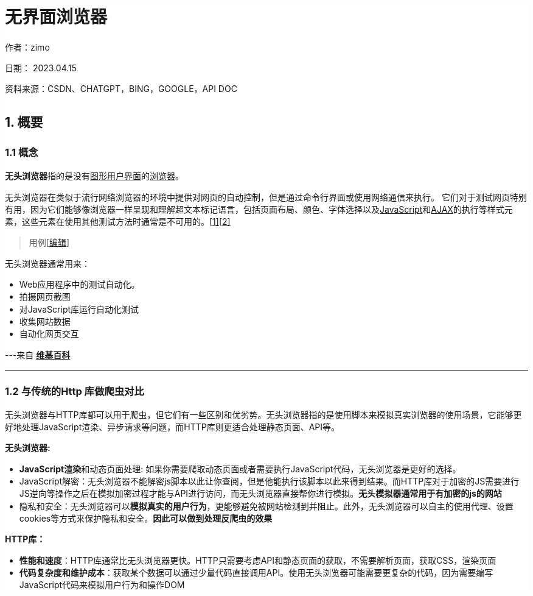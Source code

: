 # 无界面浏览器

作者：zimo

日期： 2023.04.15

资料来源：CSDN、CHATGPT，BING，GOOGLE，API DOC



## 1. 概要

### 1.1  概念

**无头浏览器**指的是没有[图形用户界面](https://zh.wikipedia.org/wiki/图形用户界面)的[浏览器](https://zh.wikipedia.org/wiki/浏览器)。

无头浏览器在类似于流行网络浏览器的环境中提供对网页的自动控制，但是通过命令行界面或使用网络通信来执行。 它们对于测试网页特别有用，因为它们能够像浏览器一样呈现和理解超文本标记语言，包括页面布局、颜色、字体选择以及[JavaScript](https://zh.wikipedia.org/wiki/JavaScript)和[AJAX](https://zh.wikipedia.org/wiki/AJAX)的执行等样式元素，这些元素在使用其他测试方法时通常是不可用的。[[1\]](https://zh.wikipedia.org/wiki/无头浏览器#cite_note-1)[[2\]](https://zh.wikipedia.org/wiki/无头浏览器#cite_note-2)

> 用例[[编辑](https://zh.wikipedia.org/w/index.php?title=无头浏览器&action=edit&section=1)]

无头浏览器通常用来：

- Web应用程序中的测试自动化。
- 拍摄网页截图
- 对JavaScript库运行自动化测试
- 收集网站数据
- 自动化网页交互

---来自 **[维基百科](https://zh.wikipedia.org/wiki/%E6%97%A0%E5%A4%B4%E6%B5%8F%E8%A7%88%E5%99%A8)**

-----

### 1.2 与传统的Http 库做爬虫对比

无头浏览器与HTTP库都可以用于爬虫，但它们有一些区别和优劣势。无头浏览器指的是使用脚本来模拟真实浏览器的使用场景，它能够更好地处理JavaScript渲染、异步请求等问题，而HTTP库则更适合处理静态页面、API等。

**无头浏览器:**

* **JavaScript渲染**和动态页面处理: 如果你需要爬取动态页面或者需要执行JavaScript代码，无头浏览器是更好的选择。
* JavaScript解密：无头浏览器不能解密js脚本以此让你查阅，但是他能执行该脚本以此来得到结果。而HTTP库对于加密的JS需要进行JS逆向等操作之后在模拟加密过程才能与API进行访问，而无头浏览器直接帮你进行模拟。**无头模拟器通常用于有加密的js的网站**
* 隐私和安全：无头浏览器可以**模拟真实的用户行为**，更能够避免被网站检测到并阻止。此外，无头浏览器可以自主的使用代理、设置cookies等方式来保护隐私和安全。**因此可以做到处理反爬虫的效果**



**HTTP库：**

* **性能和速度**：HTTP库通常比无头浏览器更快。HTTP只需要考虑API和静态页面的获取，不需要解析页面，获取CSS，渲染页面
* **代码复杂度和维护成本**：获取某个数据可以通过少量代码直接调用API。使用无头浏览器可能需要更复杂的代码，因为需要编写JavaScript代码来模拟用户行为和操作DOM


